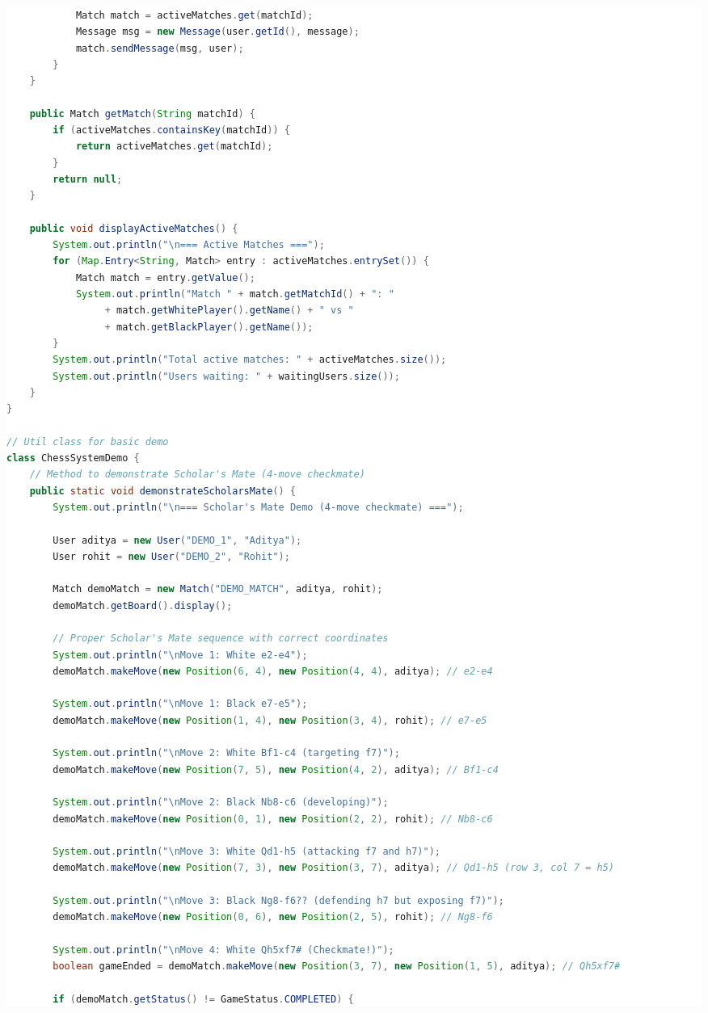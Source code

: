 ```java
            Match match = activeMatches.get(matchId);
            Message msg = new Message(user.getId(), message);
            match.sendMessage(msg, user);
        }
    }
    
    public Match getMatch(String matchId) {
        if (activeMatches.containsKey(matchId)) {
            return activeMatches.get(matchId);
        }
        return null;
    }
    
    public void displayActiveMatches() {
        System.out.println("\n=== Active Matches ===");
        for (Map.Entry<String, Match> entry : activeMatches.entrySet()) {
            Match match = entry.getValue();
            System.out.println("Match " + match.getMatchId() + ": " 
                 + match.getWhitePlayer().getName() + " vs " 
                 + match.getBlackPlayer().getName());
        }
        System.out.println("Total active matches: " + activeMatches.size());
        System.out.println("Users waiting: " + waitingUsers.size());
    }
}

// Util class for basic demo
class ChessSystemDemo {
    // Method to demonstrate Scholar's Mate (4-move checkmate)
    public static void demonstrateScholarsMate() {
        System.out.println("\n=== Scholar's Mate Demo (4-move checkmate) ===");
        
        User aditya = new User("DEMO_1", "Aditya");
        User rohit = new User("DEMO_2", "Rohit");
        
        Match demoMatch = new Match("DEMO_MATCH", aditya, rohit);
        demoMatch.getBoard().display();
        
        // Proper Scholar's Mate sequence with correct coordinates
        System.out.println("\nMove 1: White e2-e4");
        demoMatch.makeMove(new Position(6, 4), new Position(4, 4), aditya); // e2-e4
        
        System.out.println("\nMove 1: Black e7-e5");
        demoMatch.makeMove(new Position(1, 4), new Position(3, 4), rohit); // e7-e5
        
        System.out.println("\nMove 2: White Bf1-c4 (targeting f7)");
        demoMatch.makeMove(new Position(7, 5), new Position(4, 2), aditya); // Bf1-c4
        
        System.out.println("\nMove 2: Black Nb8-c6 (developing)");
        demoMatch.makeMove(new Position(0, 1), new Position(2, 2), rohit); // Nb8-c6
        
        System.out.println("\nMove 3: White Qd1-h5 (attacking f7 and h7)");
        demoMatch.makeMove(new Position(7, 3), new Position(3, 7), aditya); // Qd1-h5 (row 3, col 7 = h5)
        
        System.out.println("\nMove 3: Black Ng8-f6?? (defending h7 but exposing f7)");
        demoMatch.makeMove(new Position(0, 6), new Position(2, 5), rohit); // Ng8-f6
        
        System.out.println("\nMove 4: White Qh5xf7# (Checkmate!)");
        boolean gameEnded = demoMatch.makeMove(new Position(3, 7), new Position(1, 5), aditya); // Qh5xf7#
        
        if (demoMatch.getStatus() != GameStatus.COMPLETED) {
```